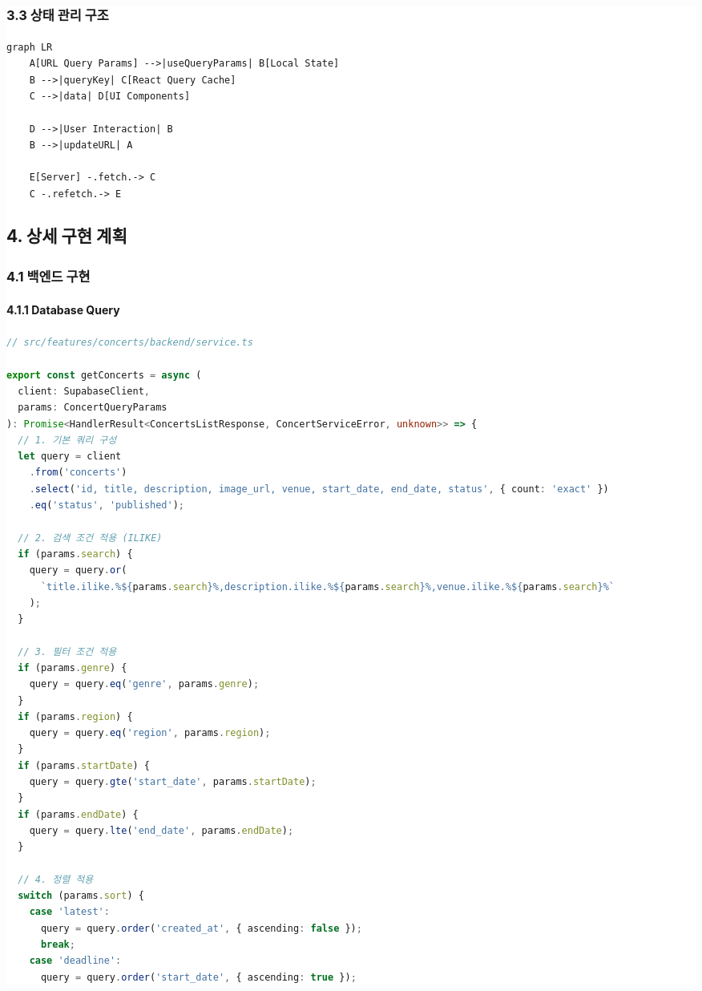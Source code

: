 ### 3.3 상태 관리 구조

```mermaid
graph LR
    A[URL Query Params] -->|useQueryParams| B[Local State]
    B -->|queryKey| C[React Query Cache]
    C -->|data| D[UI Components]

    D -->|User Interaction| B
    B -->|updateURL| A

    E[Server] -.fetch.-> C
    C -.refetch.-> E
```

## 4. 상세 구현 계획

### 4.1 백엔드 구현

#### 4.1.1 Database Query
```typescript
// src/features/concerts/backend/service.ts

export const getConcerts = async (
  client: SupabaseClient,
  params: ConcertQueryParams
): Promise<HandlerResult<ConcertsListResponse, ConcertServiceError, unknown>> => {
  // 1. 기본 쿼리 구성
  let query = client
    .from('concerts')
    .select('id, title, description, image_url, venue, start_date, end_date, status', { count: 'exact' })
    .eq('status', 'published');

  // 2. 검색 조건 적용 (ILIKE)
  if (params.search) {
    query = query.or(
      `title.ilike.%${params.search}%,description.ilike.%${params.search}%,venue.ilike.%${params.search}%`
    );
  }

  // 3. 필터 조건 적용
  if (params.genre) {
    query = query.eq('genre', params.genre);
  }
  if (params.region) {
    query = query.eq('region', params.region);
  }
  if (params.startDate) {
    query = query.gte('start_date', params.startDate);
  }
  if (params.endDate) {
    query = query.lte('end_date', params.endDate);
  }

  // 4. 정렬 적용
  switch (params.sort) {
    case 'latest':
      query = query.order('created_at', { ascending: false });
      break;
    case 'deadline':
      query = query.order('start_date', { ascending: true });
```